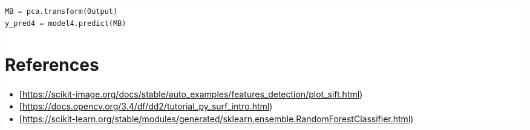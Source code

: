 ```python
MB = pca.transform(Output)
y_pred4 = model4.predict(MB)
```


# References
- [https://scikit-image.org/docs/stable/auto_examples/features_detection/plot_sift.html)
- [https://docs.opencv.org/3.4/df/dd2/tutorial_py_surf_intro.html)
- [https://scikit-learn.org/stable/modules/generated/sklearn.ensemble.RandomForestClassifier.html)


